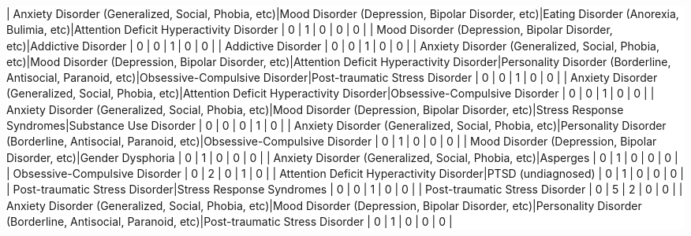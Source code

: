 | Anxiety Disorder (Generalized, Social, Phobia, etc)|Mood Disorder (Depression, Bipolar Disorder, etc)|Eating Disorder (Anorexia, Bulimia, etc)|Attention Deficit Hyperactivity Disorder                                                                                                                                                     |              0 |          1 |          0 |     0 |                   0 |
| Mood Disorder (Depression, Bipolar Disorder, etc)|Addictive Disorder                                                                                                                                                                                                                                                                        |              0 |          0 |          1 |     0 |                   0 |
| Addictive Disorder                                                                                                                                                                                                                                                                                                                          |              0 |          0 |          1 |     0 |                   0 |
| Anxiety Disorder (Generalized, Social, Phobia, etc)|Mood Disorder (Depression, Bipolar Disorder, etc)|Attention Deficit Hyperactivity Disorder|Personality Disorder (Borderline, Antisocial, Paranoid, etc)|Obsessive-Compulsive Disorder|Post-traumatic Stress Disorder                                                                    |              0 |          0 |          1 |     0 |                   0 |
| Anxiety Disorder (Generalized, Social, Phobia, etc)|Attention Deficit Hyperactivity Disorder|Obsessive-Compulsive Disorder                                                                                                                                                                                                                  |              0 |          0 |          1 |     0 |                   0 |
| Anxiety Disorder (Generalized, Social, Phobia, etc)|Mood Disorder (Depression, Bipolar Disorder, etc)|Stress Response Syndromes|Substance Use Disorder                                                                                                                                                                                      |              0 |          0 |          0 |     1 |                   0 |
| Anxiety Disorder (Generalized, Social, Phobia, etc)|Personality Disorder (Borderline, Antisocial, Paranoid, etc)|Obsessive-Compulsive Disorder                                                                                                                                                                                              |              0 |          1 |          0 |     0 |                   0 |
| Mood Disorder (Depression, Bipolar Disorder, etc)|Gender Dysphoria                                                                                                                                                                                                                                                                          |              0 |          1 |          0 |     0 |                   0 |
| Anxiety Disorder (Generalized, Social, Phobia, etc)|Asperges                                                                                                                                                                                                                                                                                |              0 |          1 |          0 |     0 |                   0 |
| Obsessive-Compulsive Disorder                                                                                                                                                                                                                                                                                                               |              0 |          2 |          0 |     1 |                   0 |
| Attention Deficit Hyperactivity Disorder|PTSD (undiagnosed)                                                                                                                                                                                                                                                                                 |              0 |          1 |          0 |     0 |                   0 |
| Post-traumatic Stress Disorder|Stress Response Syndromes                                                                                                                                                                                                                                                                                    |              0 |          0 |          1 |     0 |                   0 |
| Post-traumatic Stress Disorder                                                                                                                                                                                                                                                                                                              |              0 |          5 |          2 |     0 |                   0 |
| Anxiety Disorder (Generalized, Social, Phobia, etc)|Mood Disorder (Depression, Bipolar Disorder, etc)|Personality Disorder (Borderline, Antisocial, Paranoid, etc)|Post-traumatic Stress Disorder                                                                                                                                           |              0 |          1 |          0 |     0 |                   0 |